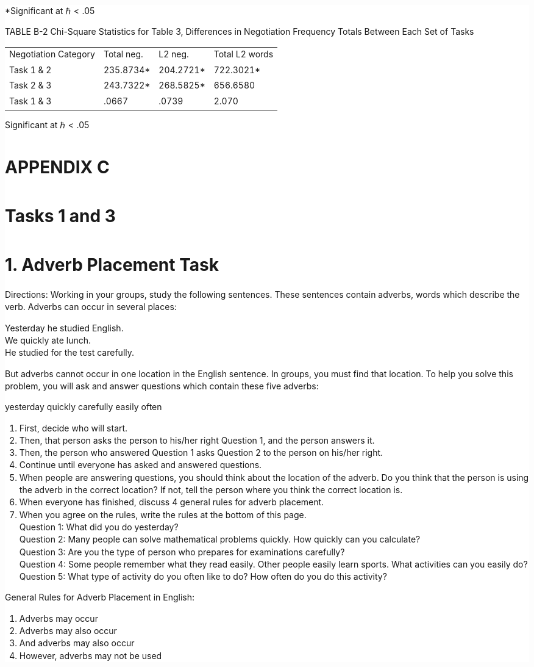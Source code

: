 \*Significant at $\hbar < . 0 5$

TABLE B-2 Chi-Square Statistics for Table 3, Differences in Negotiation Frequency Totals Between Each Set of Tasks   

<html><body><table><tr><td>Negotiation Category</td><td>Total neg.</td><td>L2 neg.</td><td>Total L2 words</td></tr><tr><td>Task 1 &amp; 2</td><td>235.8734*</td><td>204.2721*</td><td>722.3021*</td></tr><tr><td>Task 2 &amp; 3</td><td>243.7322*</td><td>268.5825*</td><td>656.6580</td></tr><tr><td>Task 1 &amp; 3</td><td>.0667</td><td>.0739</td><td>2.070</td></tr></table></body></html>

Significant at $\hbar < . 0 5$

# APPENDIX C

# Tasks 1 and 3

# 1. Adverb Placement Task

Directions: Working in your groups, study the following sentences. These sentences contain adverbs, words which describe the verb. Adverbs can occur in several places:

Yesterday he studied English.   
We quickly ate lunch.   
He studied for the test carefully.

But adverbs cannot occur in one location in the English sentence. In groups, you must find that location. To help you solve this problem, you will ask and answer questions which contain these five adverbs:

yesterday quickly carefully easily often

1. First, decide who will start.   
2. Then, that person asks the person to his/her right Question 1, and the person answers it.   
3. Then, the person who answered Question 1 asks Question 2 to the person on his/her right.   
4. Continue until everyone has asked and answered questions.   
5. When people are answering questions, you should think about the location of the adverb. Do you think that the person is using the adverb in the correct location? If not, tell the person where you think the correct location is.   
6. When everyone has finished, discuss 4 general rules for adverb placement.   
7. When you agree on the rules, write the rules at the bottom of this page.   
Question 1: What did you do yesterday?   
Question 2: Many people can solve mathematical problems quickly. How quickly can you calculate?   
Question 3: Are you the type of person who prepares for examinations carefully?   
Question 4: Some people remember what they read easily. Other people easily learn sports. What activities can you easily do?   
Question 5: What type of activity do you often like to do? How often do you do this activity?

General Rules for Adverb Placement in English:

1. Adverbs may occur   
2. Adverbs may also occur   
3. And adverbs may also occur   
4. However, adverbs may not be used
